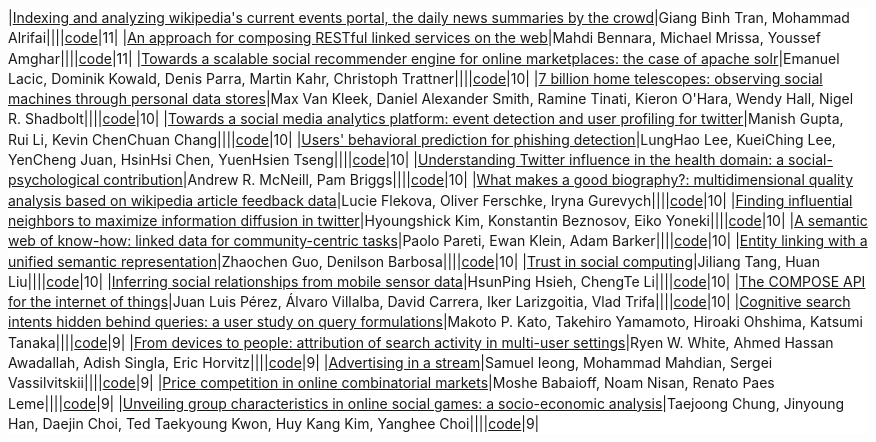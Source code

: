 |[Indexing and analyzing wikipedia's current events portal, the daily news summaries by the crowd](https://doi.org/10.1145/2567948.2576942)|Giang Binh Tran, Mohammad Alrifai||||[code](https://paperswithcode.com/search?q_meta=&q_type=&q=Indexing+and+analyzing+wikipedia's+current+events+portal,+the+daily+news+summaries+by+the+crowd)|11|
|[An approach for composing RESTful linked services on the web](https://doi.org/10.1145/2567948.2579222)|Mahdi Bennara, Michael Mrissa, Youssef Amghar||||[code](https://paperswithcode.com/search?q_meta=&q_type=&q=An+approach+for+composing+RESTful+linked+services+on+the+web)|11|
|[Towards a scalable social recommender engine for online marketplaces: the case of apache solr](https://doi.org/10.1145/2567948.2579245)|Emanuel Lacic, Dominik Kowald, Denis Parra, Martin Kahr, Christoph Trattner||||[code](https://paperswithcode.com/search?q_meta=&q_type=&q=Towards+a+scalable+social+recommender+engine+for+online+marketplaces:+the+case+of+apache+solr)|10|
|[7 billion home telescopes: observing social machines through personal data stores](https://doi.org/10.1145/2567948.2578840)|Max Van Kleek, Daniel Alexander Smith, Ramine Tinati, Kieron O'Hara, Wendy Hall, Nigel R. Shadbolt||||[code](https://paperswithcode.com/search?q_meta=&q_type=&q=7+billion+home+telescopes:+observing+social+machines+through+personal+data+stores)|10|
|[Towards a social media analytics platform: event detection and user profiling for twitter](https://doi.org/10.1145/2567948.2577264)|Manish Gupta, Rui Li, Kevin ChenChuan Chang||||[code](https://paperswithcode.com/search?q_meta=&q_type=&q=Towards+a+social+media+analytics+platform:+event+detection+and+user+profiling+for+twitter)|10|
|[Users' behavioral prediction for phishing detection](https://doi.org/10.1145/2567948.2577320)|LungHao Lee, KueiChing Lee, YenCheng Juan, HsinHsi Chen, YuenHsien Tseng||||[code](https://paperswithcode.com/search?q_meta=&q_type=&q=Users'+behavioral+prediction+for+phishing+detection)|10|
|[Understanding Twitter influence in the health domain: a social-psychological contribution](https://doi.org/10.1145/2567948.2579280)|Andrew R. McNeill, Pam Briggs||||[code](https://paperswithcode.com/search?q_meta=&q_type=&q=Understanding+Twitter+influence+in+the+health+domain:+a+social-psychological+contribution)|10|
|[What makes a good biography?: multidimensional quality analysis based on wikipedia article feedback data](https://doi.org/10.1145/2566486.2567972)|Lucie Flekova, Oliver Ferschke, Iryna Gurevych||||[code](https://paperswithcode.com/search?q_meta=&q_type=&q=What+makes+a+good+biography?:+multidimensional+quality+analysis+based+on+wikipedia+article+feedback+data)|10|
|[Finding influential neighbors to maximize information diffusion in twitter](https://doi.org/10.1145/2567948.2579358)|Hyoungshick Kim, Konstantin Beznosov, Eiko Yoneki||||[code](https://paperswithcode.com/search?q_meta=&q_type=&q=Finding+influential+neighbors+to+maximize+information+diffusion+in+twitter)|10|
|[A semantic web of know-how: linked data for community-centric tasks](https://doi.org/10.1145/2567948.2578846)|Paolo Pareti, Ewan Klein, Adam Barker||||[code](https://paperswithcode.com/search?q_meta=&q_type=&q=A+semantic+web+of+know-how:+linked+data+for+community-centric+tasks)|10|
|[Entity linking with a unified semantic representation](https://doi.org/10.1145/2567948.2579705)|Zhaochen Guo, Denilson Barbosa||||[code](https://paperswithcode.com/search?q_meta=&q_type=&q=Entity+linking+with+a+unified+semantic+representation)|10|
|[Trust in social computing](https://doi.org/10.1145/2567948.2577265)|Jiliang Tang, Huan Liu||||[code](https://paperswithcode.com/search?q_meta=&q_type=&q=Trust+in+social+computing)|10|
|[Inferring social relationships from mobile sensor data](https://doi.org/10.1145/2567948.2577365)|HsunPing Hsieh, ChengTe Li||||[code](https://paperswithcode.com/search?q_meta=&q_type=&q=Inferring+social+relationships+from+mobile+sensor+data)|10|
|[The COMPOSE API for the internet of things](https://doi.org/10.1145/2567948.2579226)|Juan Luis Pérez, Álvaro Villalba, David Carrera, Iker Larizgoitia, Vlad Trifa||||[code](https://paperswithcode.com/search?q_meta=&q_type=&q=The+COMPOSE+API+for+the+internet+of+things)|10|
|[Cognitive search intents hidden behind queries: a user study on query formulations](https://doi.org/10.1145/2567948.2577279)|Makoto P. Kato, Takehiro Yamamoto, Hiroaki Ohshima, Katsumi Tanaka||||[code](https://paperswithcode.com/search?q_meta=&q_type=&q=Cognitive+search+intents+hidden+behind+queries:+a+user+study+on+query+formulations)|9|
|[From devices to people: attribution of search activity in multi-user settings](https://doi.org/10.1145/2566486.2568022)|Ryen W. White, Ahmed Hassan Awadallah, Adish Singla, Eric Horvitz||||[code](https://paperswithcode.com/search?q_meta=&q_type=&q=From+devices+to+people:+attribution+of+search+activity+in+multi-user+settings)|9|
|[Advertising in a stream](https://doi.org/10.1145/2566486.2568030)|Samuel Ieong, Mohammad Mahdian, Sergei Vassilvitskii||||[code](https://paperswithcode.com/search?q_meta=&q_type=&q=Advertising+in+a+stream)|9|
|[Price competition in online combinatorial markets](https://doi.org/10.1145/2566486.2568016)|Moshe Babaioff, Noam Nisan, Renato Paes Leme||||[code](https://paperswithcode.com/search?q_meta=&q_type=&q=Price+competition+in+online+combinatorial+markets)|9|
|[Unveiling group characteristics in online social games: a socio-economic analysis](https://doi.org/10.1145/2566486.2568011)|Taejoong Chung, Jinyoung Han, Daejin Choi, Ted Taekyoung Kwon, Huy Kang Kim, Yanghee Choi||||[code](https://paperswithcode.com/search?q_meta=&q_type=&q=Unveiling+group+characteristics+in+online+social+games:+a+socio-economic+analysis)|9|